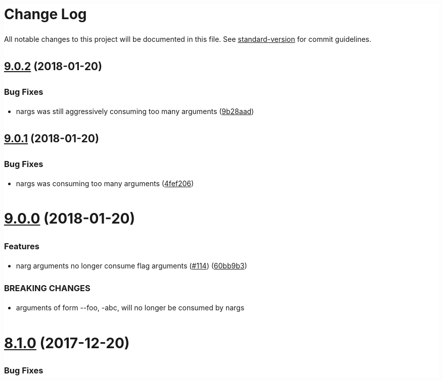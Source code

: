 # Change Log

All notable changes to this project will be documented in this file. See [standard-version](https:.com/conventional-changelog/standard-version) for commit guidelines.

<a name="9.0.2"></a>
## [9.0.2](https:.com/yargs/yargs-parser/compare/v9.0.1...v9.0.2) (2018-01-20)


### Bug Fixes

* nargs was still aggressively consuming too many arguments ([9b28aad](https:.com/yargs/yargs-parser/commit/9b28aad))



<a name="9.0.1"></a>
## [9.0.1](https:.com/yargs/yargs-parser/compare/v9.0.0...v9.0.1) (2018-01-20)


### Bug Fixes

* nargs was consuming too many arguments ([4fef206](https:.com/yargs/yargs-parser/commit/4fef206))



<a name="9.0.0"></a>
# [9.0.0](https:.com/yargs/yargs-parser/compare/v8.1.0...v9.0.0) (2018-01-20)


### Features

* narg arguments no longer consume flag arguments ([#114](https:.com/yargs/yargs-parser/issues/114)) ([60bb9b3](https:.com/yargs/yargs-parser/commit/60bb9b3))


### BREAKING CHANGES

* arguments of form --foo, -abc, will no longer be consumed by nargs



<a name="8.1.0"></a>
# [8.1.0](https:.com/yargs/yargs-parser/compare/v8.0.0...v8.1.0) (2017-12-20)


### Bug Fixes
